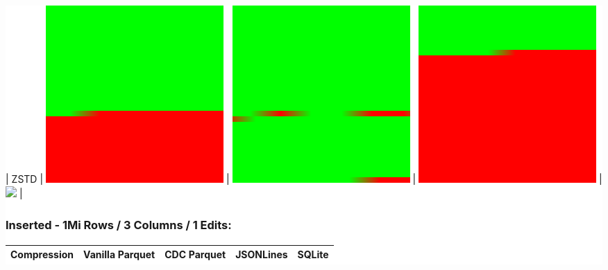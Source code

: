 |    ZSTD     | ![](synthetic/s1c3e2-zstd-updated_c-nocdc.parquet.png)   | ![](synthetic/s1c3e2-zstd-updated_c-cdc.parquet.png)   | ![](synthetic/s1c3e2-zstd-updated_c.jsonlines.png) | ![](synthetic/s1c3e2-zstd-updated_c.sqlite.png)   |



### Inserted - 1Mi Rows / 3 Columns / 1 Edits:

| Compression | Vanilla Parquet                                                                                 | CDC Parquet                                                                                   | JSONLines                                                                                 | SQLite                                                                                   |
| :---------: | ----------------------------------------------------------------------------------------------- | --------------------------------------------------------------------------------------------- | ----------------------------------------------------------------------------------------- | ---------------------------------------------------------------------------------------- |